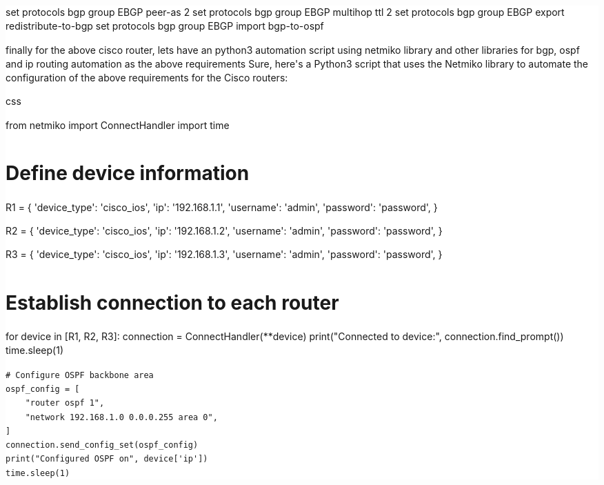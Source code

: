 set protocols bgp group EBGP peer-as 2
set protocols bgp group EBGP multihop ttl 2
set protocols bgp group EBGP export redistribute-to-bgp
set protocols bgp group EBGP import bgp-to-ospf





finally for the above cisco router, lets have an python3 automation script using netmiko library and other libraries for bgp, ospf and ip routing automation as the above requirements 
Sure, here's a Python3 script that uses the Netmiko library to automate the configuration of the above requirements for the Cisco routers:

css

from netmiko import ConnectHandler
import time

# Define device information
R1 = {
    'device_type': 'cisco_ios',
    'ip': '192.168.1.1',
    'username': 'admin',
    'password': 'password',
}

R2 = {
    'device_type': 'cisco_ios',
    'ip': '192.168.1.2',
    'username': 'admin',
    'password': 'password',
}

R3 = {
    'device_type': 'cisco_ios',
    'ip': '192.168.1.3',
    'username': 'admin',
    'password': 'password',
}

# Establish connection to each router
for device in [R1, R2, R3]:
    connection = ConnectHandler(**device)
    print("Connected to device:", connection.find_prompt())
    time.sleep(1)

    # Configure OSPF backbone area
    ospf_config = [
        "router ospf 1",
        "network 192.168.1.0 0.0.0.255 area 0",
    ]
    connection.send_config_set(ospf_config)
    print("Configured OSPF on", device['ip'])
    time.sleep(1)
